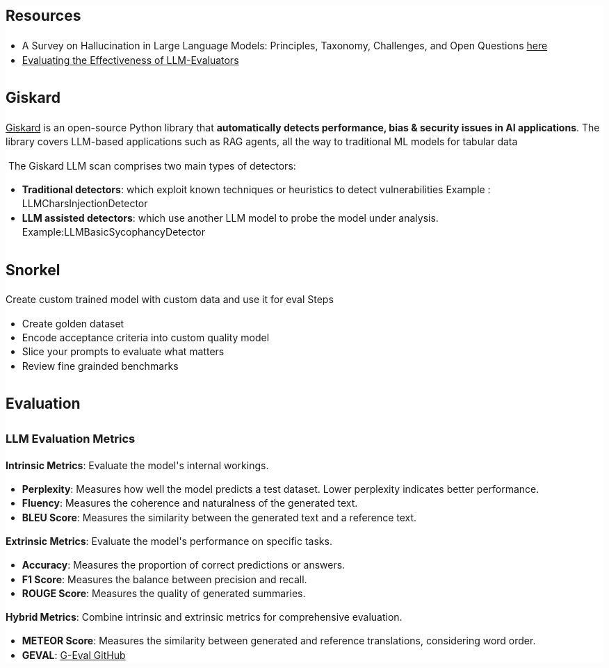 



## Resources
- A Survey on Hallucination in Large Language Models: Principles, Taxonomy, Challenges, and Open Questions [here](https://github.com/LuckyyySTA/Awesome-LLM-hallucination?tab=readme-ov-file)
- [Evaluating the Effectiveness of LLM-Evaluators ](https://eugeneyan.com/writing/llm-evaluators/)


## Giskard

[Giskard](https://github.com/Giskard-AI/giskard) is an open-source Python library that **automatically detects performance, bias & security issues in AI applications**. The library covers LLM-based applications such as RAG agents, all the way to traditional ML models for tabular data

 The Giskard LLM scan comprises two main types of detectors:
- **Traditional detectors**: which exploit known techniques or heuristics to detect vulnerabilities Example : LLMCharsInjectionDetector
- **LLM assisted detectors**: which use another LLM model to probe the model under analysis. Example:LLMBasicSycophancyDetector

## Snorkel

Create custom trained model with custom data and use it for eval
Steps
- Create golden dataset
- Encode acceptance criteria into custom quality model
- Slice your prompts to evaluate what matters
- Review fine grainded benchmarks










## Evaluation

### LLM Evaluation Metrics

**Intrinsic Metrics**: Evaluate the model's internal workings.
- **Perplexity**: Measures how well the model predicts a test dataset. Lower perplexity indicates better performance.
- **Fluency**: Measures the coherence and naturalness of the generated text.
- **BLEU Score**: Measures the similarity between the generated text and a reference text.

**Extrinsic Metrics**: Evaluate the model's performance on specific tasks.
- **Accuracy**: Measures the proportion of correct predictions or answers.
- **F1 Score**: Measures the balance between precision and recall.
- **ROUGE Score**: Measures the quality of generated summaries.

**Hybrid Metrics**: Combine intrinsic and extrinsic metrics for comprehensive evaluation.
- **METEOR Score**: Measures the similarity between generated and reference translations, considering word order.
- **GEVAL**: [G-Eval GitHub](https://github.com/nlpyang/geval)
